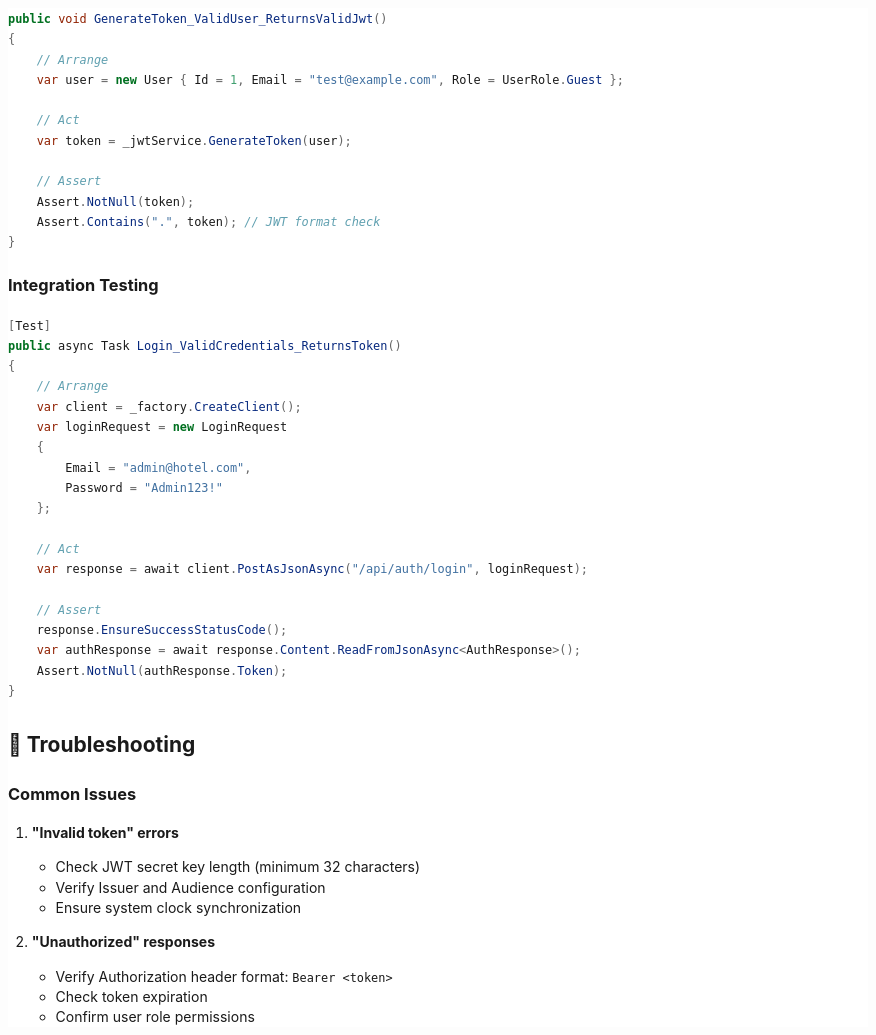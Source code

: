```csharp
public void GenerateToken_ValidUser_ReturnsValidJwt()
{
    // Arrange
    var user = new User { Id = 1, Email = "test@example.com", Role = UserRole.Guest };
    
    // Act
    var token = _jwtService.GenerateToken(user);
    
    // Assert
    Assert.NotNull(token);
    Assert.Contains(".", token); // JWT format check
}
```

### Integration Testing

```csharp
[Test]
public async Task Login_ValidCredentials_ReturnsToken()
{
    // Arrange
    var client = _factory.CreateClient();
    var loginRequest = new LoginRequest
    {
        Email = "admin@hotel.com",
        Password = "Admin123!"
    };
    
    // Act
    var response = await client.PostAsJsonAsync("/api/auth/login", loginRequest);
    
    // Assert
    response.EnsureSuccessStatusCode();
    var authResponse = await response.Content.ReadFromJsonAsync<AuthResponse>();
    Assert.NotNull(authResponse.Token);
}
```

## 🚨 Troubleshooting

### Common Issues

1. **"Invalid token" errors**
   - Check JWT secret key length (minimum 32 characters)
   - Verify Issuer and Audience configuration
   - Ensure system clock synchronization

2. **"Unauthorized" responses**
   - Verify Authorization header format: `Bearer <token>`
   - Check token expiration
   - Confirm user role permissions
